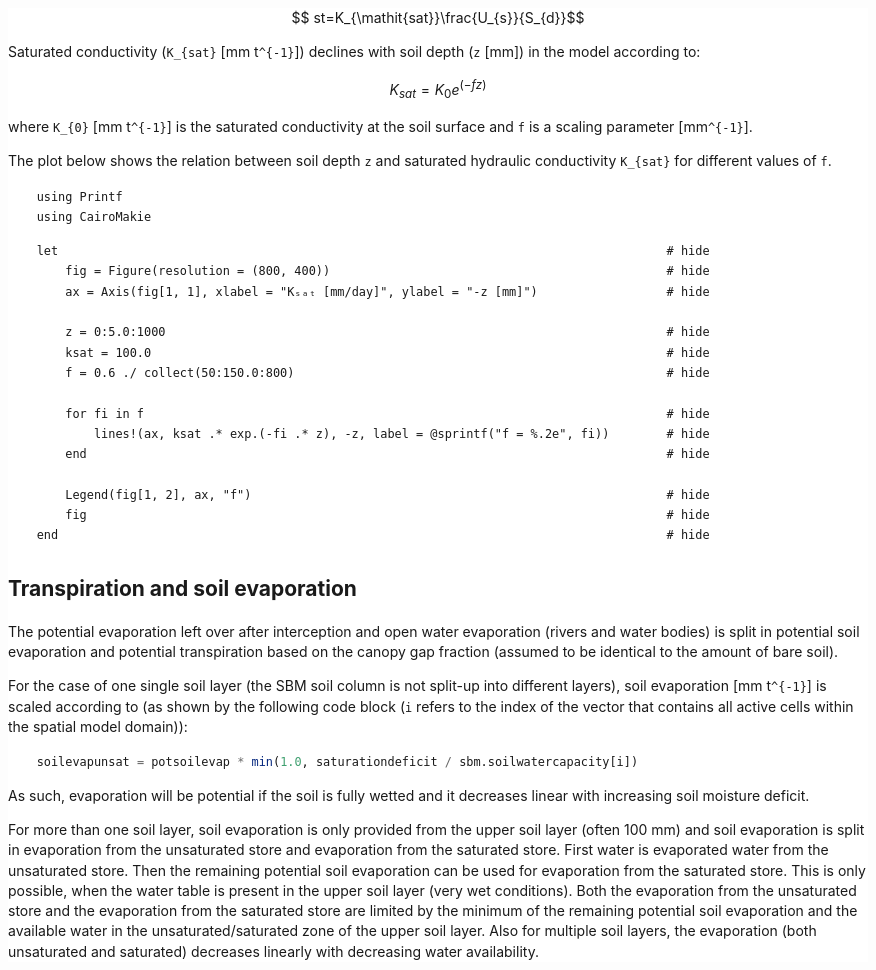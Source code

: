 ```math
    st=K_{\mathit{sat}}\frac{U_{s}}{S_{d}}
```
Saturated conductivity (``K_{sat}`` [mm t``^{-1}``]) declines with soil depth (``z`` [mm])
in the model according to: 

```math
    K_{sat}=K_{0}e^{(-fz)}
```
where ``K_{0}`` [mm t``^{-1}``] is the saturated conductivity at the soil surface and ``f``
is a scaling parameter [mm``^{-1}``].

The plot below shows the relation between soil depth ``z`` and saturated hydraulic
conductivity ``K_{sat}`` for different values of ``f``.

```@setup plot
    using Printf
    using CairoMakie
```

```@example plot
    let                                                                                     # hide
        fig = Figure(resolution = (800, 400))                                               # hide
        ax = Axis(fig[1, 1], xlabel = "Kₛₐₜ [mm/day]", ylabel = "-z [mm]")                  # hide

        z = 0:5.0:1000                                                                      # hide
        ksat = 100.0                                                                        # hide
        f = 0.6 ./ collect(50:150.0:800)                                                    # hide

        for fi in f                                                                         # hide
            lines!(ax, ksat .* exp.(-fi .* z), -z, label = @sprintf("f = %.2e", fi))        # hide
        end                                                                                 # hide

        Legend(fig[1, 2], ax, "f")                                                          # hide
        fig                                                                                 # hide
    end                                                                                     # hide
```

## Transpiration and soil evaporation
The potential evaporation left over after interception and open water evaporation (rivers
and water bodies) is split in potential soil evaporation and potential transpiration based
on the canopy gap fraction (assumed to be identical to the amount of bare soil).

For the case of one single soil layer (the SBM soil column is not split-up into different
layers), soil evaporation [mm t``^{-1}``] is scaled according to (as shown by the following
code block (`i` refers to the index of the vector that contains all active cells within the
spatial model domain)):

```julia
    soilevapunsat = potsoilevap * min(1.0, saturationdeficit / sbm.soilwatercapacity[i])
```

As such, evaporation will be potential if the soil is fully wetted and it decreases linear
with increasing soil moisture deficit.

For more than one soil layer, soil evaporation is only provided from the upper soil layer
(often 100 mm) and soil evaporation is split in evaporation from the unsaturated store and
evaporation from the saturated store. First water is evaporated water from the unsaturated
store. Then the remaining potential soil evaporation can be used for evaporation from the
saturated store. This is only possible, when the water table is present in the upper soil
layer (very wet conditions). Both the evaporation from the unsaturated store and the
evaporation from the saturated store are limited by the minimum of the remaining potential
soil evaporation and the available water in the unsaturated/saturated zone of the upper soil
layer. Also for multiple soil layers, the evaporation (both unsaturated and saturated)
decreases linearly with decreasing water availability.
